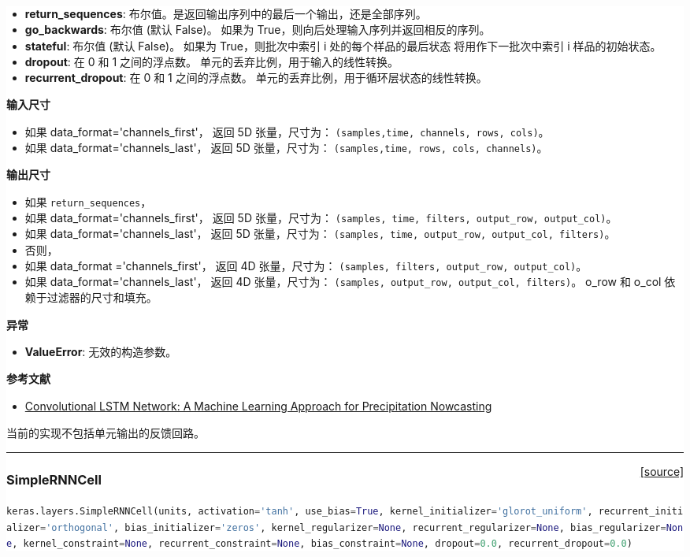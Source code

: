 - __return_sequences__: 布尔值。是返回输出序列中的最后一个输出，还是全部序列。
- __go_backwards__: 布尔值 (默认 False)。
如果为 True，则向后处理输入序列并返回相反的序列。
- __stateful__: 布尔值 (默认 False)。
如果为 True，则批次中索引 i 处的每个样品的最后状态
将用作下一批次中索引 i 样品的初始状态。
- __dropout__: 在 0 和 1 之间的浮点数。
单元的丢弃比例，用于输入的线性转换。
- __recurrent_dropout__: 在 0 和 1 之间的浮点数。
单元的丢弃比例，用于循环层状态的线性转换。

__输入尺寸__

- 如果 data_format='channels_first'，
返回 5D 张量，尺寸为：
`(samples,time, channels, rows, cols)`。
- 如果 data_format='channels_last'，
返回 5D 张量，尺寸为：
`(samples,time, rows, cols, channels)`。

__输出尺寸__

- 如果 `return_sequences`，
- 如果 data_format='channels_first'，
返回 5D 张量，尺寸为：
`(samples, time, filters, output_row, output_col)`。
- 如果 data_format='channels_last'，
返回 5D 张量，尺寸为：
`(samples, time, output_row, output_col, filters)`。
- 否则，
- 如果 data_format ='channels_first'，
返回 4D 张量，尺寸为：
`(samples, filters, output_row, output_col)`。
- 如果 data_format='channels_last'，
返回 4D 张量，尺寸为：
`(samples, output_row, output_col, filters)`。
o_row 和 o_col 依赖于过滤器的尺寸和填充。

__异常__

- __ValueError__: 无效的构造参数。

__参考文献__

- [Convolutional LSTM Network: A Machine Learning Approach for
Precipitation Nowcasting](http://arxiv.org/abs/1506.04214v1)

当前的实现不包括单元输出的反馈回路。

----

<span style="float:right;">[[source]](https://github.com/keras-team/keras/blob/master/keras/layers/recurrent.py#L768)</span>
### SimpleRNNCell

```python
keras.layers.SimpleRNNCell(units, activation='tanh', use_bias=True, kernel_initializer='glorot_uniform', recurrent_initializer='orthogonal', bias_initializer='zeros', kernel_regularizer=None, recurrent_regularizer=None, bias_regularizer=None, kernel_constraint=None, recurrent_constraint=None, bias_constraint=None, dropout=0.0, recurrent_dropout=0.0)
```
